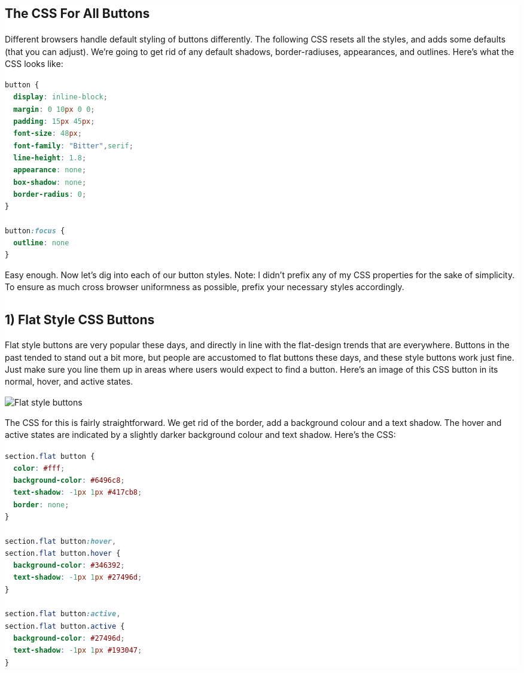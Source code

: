 ## The CSS For All Buttons

Different browsers handle default styling of buttons differently. The following CSS resets all the styles, and adds some defaults (that you can adjust). We’re going to get rid of any default shadows, border-radiuses, appearances, and outlines. Here’s what the CSS looks like:

```css
button {
  display: inline-block;
  margin: 0 10px 0 0;
  padding: 15px 45px;
  font-size: 48px;
  font-family: "Bitter",serif;
  line-height: 1.8;
  appearance: none;
  box-shadow: none;
  border-radius: 0;
}

button:focus {
  outline: none
}
```

Easy enough. Now let’s dig into each of our button styles. Note: I didn’t prefix any of my CSS properties for the sake of simplicity. To ensure as much cross browser uniformness as possible, prefix your necessary styles accordingly.

## 1) Flat Style CSS Buttons

Flat style buttons are very popular these days, and directly in line with the flat-design trends that are everywhere. Buttons in the past tended to stand out a bit more, but people are accustomed to flat buttons these days, and these style buttons work just fine. Just make sure you line them up in areas where users would expect to find a button. Here’s an image of this CSS button in its normal, hover, and active states.

![Flat style buttons](/files/2015-03/flat1.png)

The CSS for this is fairly straightforward. We get rid of the border, add a background colour and a text shadow. The hover and active states are indicated by a slightly darker background colour and text shadow. Here’s the CSS:

```css
section.flat button {
  color: #fff;
  background-color: #6496c8;
  text-shadow: -1px 1px #417cb8;
  border: none;
}

section.flat button:hover,
section.flat button.hover {
  background-color: #346392;
  text-shadow: -1px 1px #27496d;
}

section.flat button:active,
section.flat button.active {
  background-color: #27496d;
  text-shadow: -1px 1px #193047;
}
```
